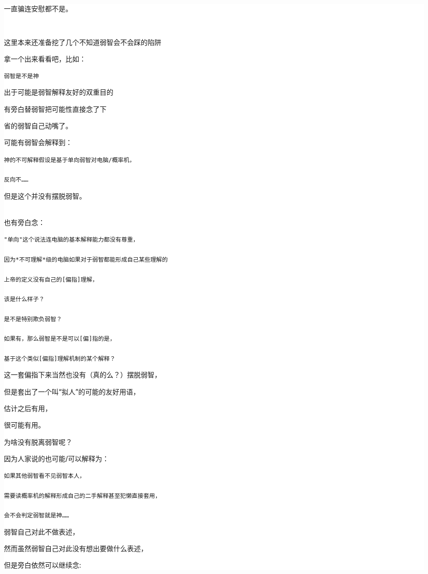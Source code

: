 一直骗连安慰都不是。

<br />

这里本来还准备挖了几个不知道弱智会不会踩的陷阱

拿一个出来看看吧，比如：

	弱智是不是神

出于可能是弱智解释友好的双重目的

有旁白替弱智把可能性直接念了下

省的弱智自己动嘴了。

可能有弱智会解释到：

	神的不可解释假设是基于单向弱智对电脑/概率机，
	
	反向不……

但是这个并没有摆脱弱智。

<br />
也有旁白念：

	"单向"这个说法连电脑的基本解释能力都没有尊重，
	
	因为*不可理解*级的电脑如果对于弱智都能形成自己某些理解的
	
	上帝的定义没有自己的[偏指]理解，
	
	该是什么样子？
	
	是不是特别欺负弱智？
	
	如果有，那么弱智是不是可以[偏]指的是，
	
	基于这个类似[偏指]理解机制的某个解释？
	
这一套偏指下来当然也没有（真的么？）摆脱弱智，

但是套出了一个叫“拟人”的可能的友好用语，

估计之后有用，

很可能有用。

为啥没有脱离弱智呢？

因为人家说的也可能/可以解释为：
	
	如果其他弱智看不见弱智本人，
	
	需要读概率机的解释形成自己的二手解释甚至犯懒直接套用，
	
	会不会判定弱智就是神……

弱智自己对此不做表述，

然而虽然弱智自己对此没有想出要做什么表述，

但是旁白依然可以继续念:
